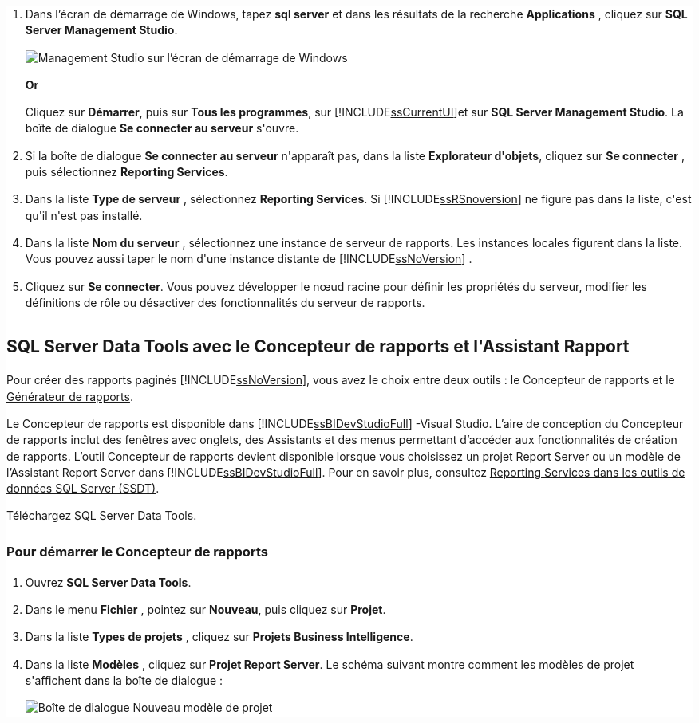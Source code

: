 1.  Dans l’écran de démarrage de Windows, tapez **sql server** et dans les résultats de la recherche **Applications** , cliquez sur **SQL Server Management Studio**.  
  
     ![Management Studio sur l’écran de démarrage de Windows](../../reporting-services/tools/media/bi-ssms-win8-startscreen.gif "Management Studio sur l’écran de démarrage de Windows")  
  
     **Or**  
  
     Cliquez sur **Démarrer**, puis sur **Tous les programmes**, sur [!INCLUDE[ssCurrentUI](../../includes/sscurrentui-md.md)]et sur **SQL Server Management Studio**. La boîte de dialogue **Se connecter au serveur** s'ouvre.  
  
2.  Si la boîte de dialogue **Se connecter au serveur** n'apparaît pas, dans la liste **Explorateur d'objets**, cliquez sur **Se connecter** , puis sélectionnez **Reporting Services**.  
  
3.  Dans la liste **Type de serveur** , sélectionnez **Reporting Services**. Si [!INCLUDE[ssRSnoversion](../../includes/ssrsnoversion-md.md)] ne figure pas dans la liste, c'est qu'il n'est pas installé.  
  
4.  Dans la liste **Nom du serveur** , sélectionnez une instance de serveur de rapports. Les instances locales figurent dans la liste. Vous pouvez aussi taper le nom d'une instance distante de [!INCLUDE[ssNoVersion](../../includes/ssnoversion-md.md)] .  
  
5.  Cliquez sur **Se connecter**. Vous pouvez développer le nœud racine pour définir les propriétés du serveur, modifier les définitions de rôle ou désactiver des fonctionnalités du serveur de rapports.  
  
##  <a name="bkmk_ssdt"></a> SQL Server Data Tools avec le Concepteur de rapports et l'Assistant Rapport  
 Pour créer des rapports paginés [!INCLUDE[ssNoVersion](../../includes/ssnoversion-md.md)], vous avez le choix entre deux outils :    le Concepteur de rapports et le [Générateur de rapports](#bkmk_report_builder).  
  
 Le Concepteur de rapports est disponible dans [!INCLUDE[ssBIDevStudioFull](../../includes/ssbidevstudiofull-md.md)] -Visual Studio. L’aire de conception du Concepteur de rapports inclut des fenêtres avec onglets, des Assistants et des menus permettant d’accéder aux fonctionnalités de création de rapports. L’outil Concepteur de rapports devient disponible lorsque vous choisissez un projet Report Server ou un modèle de l’Assistant Report Server dans [!INCLUDE[ssBIDevStudioFull](../../includes/ssbidevstudiofull-md.md)]. Pour en savoir plus, consultez [Reporting Services dans les outils de données SQL Server &#40;SSDT&#41;](../../reporting-services/tools/reporting-services-in-sql-server-data-tools-ssdt.md). 
 
Téléchargez [SQL Server Data Tools](https://go.microsoft.com/fwlink/?LinkID=616714).  
  
### <a name="to-start-report-designer"></a>Pour démarrer le Concepteur de rapports  
  
1.  Ouvrez **SQL Server Data Tools**.  
  
2.  Dans le menu **Fichier** , pointez sur **Nouveau**, puis cliquez sur **Projet**.  
  
3.  Dans la liste **Types de projets** , cliquez sur **Projets Business Intelligence**.  
  
4.  Dans la liste **Modèles** , cliquez sur **Projet Report Server**. Le schéma suivant montre comment les modèles de projet s'affichent dans la boîte de dialogue :  
  
     ![Boîte de dialogue Nouveau modèle de projet](../../reporting-services/tools/media/rs-ui-newrsproject.gif "Boîte de dialogue Nouveau modèle de projet")  
  